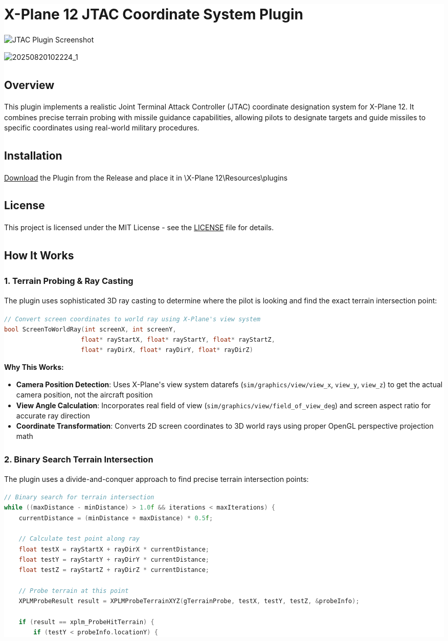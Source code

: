 # X-Plane 12 JTAC Coordinate System Plugin

![JTAC Plugin Screenshot](https://github.com/user-attachments/assets/5d265fbd-f6bc-4b2b-addf-7de1c6cfd4f5)

![20250820102224_1](https://github.com/user-attachments/assets/78986e31-69d4-4c91-a0ea-e5a7c4c61a19)

## Overview

This plugin implements a realistic Joint Terminal Attack Controller (JTAC) coordinate designation system for X-Plane 12. It combines precise terrain probing with missile guidance capabilities, allowing pilots to designate targets and guide missiles to specific coordinates using real-world military procedures.

## Installation

[Download](https://github.com/nyangkosense/ray/releases/download/1.0/JTACCoords.xpl) the Plugin from the Release and place it in \X-Plane 12\Resources\plugins

## License

This project is licensed under the MIT License - see the [LICENSE](LICENSE) file for details.

## How It Works

### 1. **Terrain Probing & Ray Casting**

The plugin uses sophisticated 3D ray casting to determine where the pilot is looking and find the exact terrain intersection point:

```cpp
// Convert screen coordinates to world ray using X-Plane's view system
bool ScreenToWorldRay(int screenX, int screenY, 
                     float* rayStartX, float* rayStartY, float* rayStartZ,
                     float* rayDirX, float* rayDirY, float* rayDirZ)
```

**Why This Works:**
- **Camera Position Detection**: Uses X-Plane's view system datarefs (`sim/graphics/view/view_x`, `view_y`, `view_z`) to get the actual camera position, not the aircraft position
- **View Angle Calculation**: Incorporates real field of view (`sim/graphics/view/field_of_view_deg`) and screen aspect ratio for accurate ray direction
- **Coordinate Transformation**: Converts 2D screen coordinates to 3D world rays using proper OpenGL perspective projection math

### 2. **Binary Search Terrain Intersection**

The plugin uses a divide-and-conquer approach to find precise terrain intersection points:

```cpp
// Binary search for terrain intersection
while ((maxDistance - minDistance) > 1.0f && iterations < maxIterations) {
    currentDistance = (minDistance + maxDistance) * 0.5f;
    
    // Calculate test point along ray
    float testX = rayStartX + rayDirX * currentDistance;
    float testY = rayStartY + rayDirY * currentDistance;
    float testZ = rayStartZ + rayDirZ * currentDistance;
    
    // Probe terrain at this point
    XPLMProbeResult result = XPLMProbeTerrainXYZ(gTerrainProbe, testX, testY, testZ, &probeInfo);
    
    if (result == xplm_ProbeHitTerrain) {
        if (testY < probeInfo.locationY) {
```